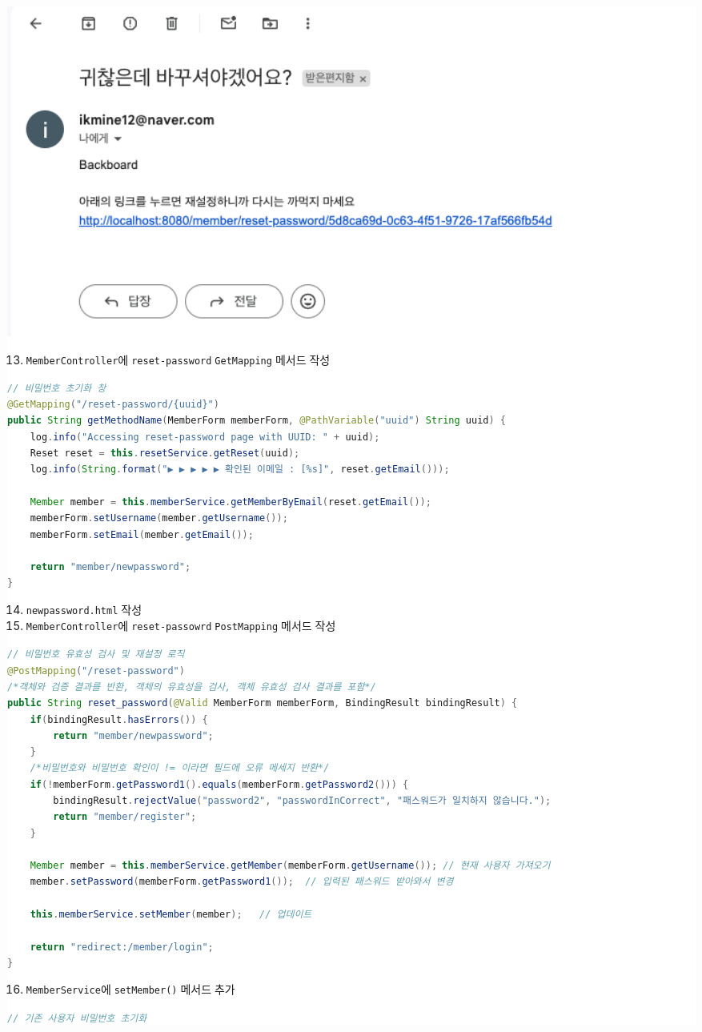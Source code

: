 <img src="../images/sp63.png" width = "710">


13. `MemberController`에 `reset-password` `GetMapping` 메서드 작성
```java
// 비밀번호 초기화 창
@GetMapping("/reset-password/{uuid}")
public String getMethodName(MemberForm memberForm, @PathVariable("uuid") String uuid) {
    log.info("Accessing reset-password page with UUID: " + uuid);
    Reset reset = this.resetService.getReset(uuid);
    log.info(String.format("▶ ▶ ▶ ▶ ▶ 확인된 이메일 : [%s]", reset.getEmail()));

    Member member = this.memberService.getMemberByEmail(reset.getEmail());
    memberForm.setUsername(member.getUsername());
    memberForm.setEmail(member.getEmail());

    return "member/newpassword";
}
```

14. `newpassword.html` 작성
15. `MemberController`에 `reset-passowrd` `PostMapping` 메서드 작성
> 
```java
// 비밀번호 유효성 검사 및 재설정 로직
@PostMapping("/reset-password")
/*객체와 검증 결과를 반환, 객체의 유효성을 검사, 객체 유효성 검사 결과를 포함*/
public String reset_password(@Valid MemberForm memberForm, BindingResult bindingResult) {
    if(bindingResult.hasErrors()) {
        return "member/newpassword";
    }
    /*비밀번호와 비밀번호 확인이 != 이라면 필드에 오류 메세지 반환*/
    if(!memberForm.getPassword1().equals(memberForm.getPassword2())) {
        bindingResult.rejectValue("password2", "passwordInCorrect", "패스워드가 일치하지 않습니다.");
        return "member/register";
    }
    
    Member member = this.memberService.getMember(memberForm.getUsername()); // 현재 사용자 가져오기
    member.setPassword(memberForm.getPassword1());  // 입력된 패스워드 받아와서 변경

    this.memberService.setMember(member);   // 업데이트

    return "redirect:/member/login";
}
```
16. `MemberService`에 `setMember()` 메서드 추가
```java
// 기존 사용자 비밀번호 초기화
```